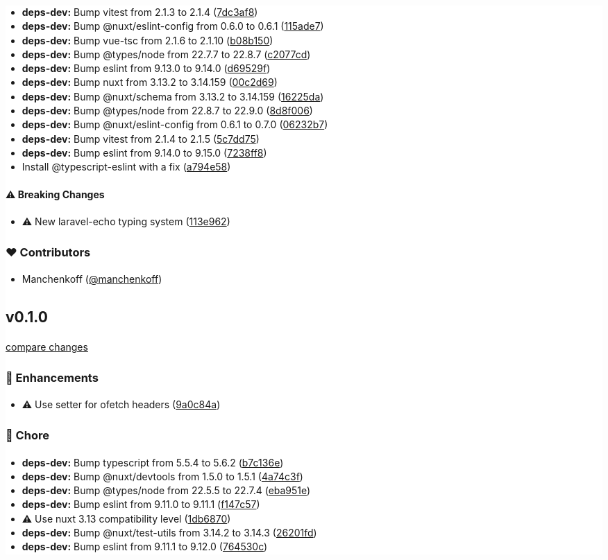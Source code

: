 - **deps-dev:** Bump vitest from 2.1.3 to 2.1.4 ([7dc3af8](https://github.com/manchenkoff/nuxt-laravel-echo/commit/7dc3af8))
- **deps-dev:** Bump @nuxt/eslint-config from 0.6.0 to 0.6.1 ([115ade7](https://github.com/manchenkoff/nuxt-laravel-echo/commit/115ade7))
- **deps-dev:** Bump vue-tsc from 2.1.6 to 2.1.10 ([b08b150](https://github.com/manchenkoff/nuxt-laravel-echo/commit/b08b150))
- **deps-dev:** Bump @types/node from 22.7.7 to 22.8.7 ([c2077cd](https://github.com/manchenkoff/nuxt-laravel-echo/commit/c2077cd))
- **deps-dev:** Bump eslint from 9.13.0 to 9.14.0 ([d69529f](https://github.com/manchenkoff/nuxt-laravel-echo/commit/d69529f))
- **deps-dev:** Bump nuxt from 3.13.2 to 3.14.159 ([00c2d69](https://github.com/manchenkoff/nuxt-laravel-echo/commit/00c2d69))
- **deps-dev:** Bump @nuxt/schema from 3.13.2 to 3.14.159 ([16225da](https://github.com/manchenkoff/nuxt-laravel-echo/commit/16225da))
- **deps-dev:** Bump @types/node from 22.8.7 to 22.9.0 ([8d8f006](https://github.com/manchenkoff/nuxt-laravel-echo/commit/8d8f006))
- **deps-dev:** Bump @nuxt/eslint-config from 0.6.1 to 0.7.0 ([06232b7](https://github.com/manchenkoff/nuxt-laravel-echo/commit/06232b7))
- **deps-dev:** Bump vitest from 2.1.4 to 2.1.5 ([5c7dd75](https://github.com/manchenkoff/nuxt-laravel-echo/commit/5c7dd75))
- **deps-dev:** Bump eslint from 9.14.0 to 9.15.0 ([7238ff8](https://github.com/manchenkoff/nuxt-laravel-echo/commit/7238ff8))
- Install @typescript-eslint with a fix ([a794e58](https://github.com/manchenkoff/nuxt-laravel-echo/commit/a794e58))

#### ⚠️ Breaking Changes

- ⚠️  New laravel-echo typing system ([113e962](https://github.com/manchenkoff/nuxt-laravel-echo/commit/113e962))

### ❤️ Contributors

- Manchenkoff ([@manchenkoff](http://github.com/manchenkoff))

## v0.1.0

[compare changes](https://github.com/manchenkoff/nuxt-laravel-echo/compare/v0.0.13...v0.1.0)

### 🚀 Enhancements

- ⚠️  Use setter for ofetch headers ([9a0c84a](https://github.com/manchenkoff/nuxt-laravel-echo/commit/9a0c84a))

### 🏡 Chore

- **deps-dev:** Bump typescript from 5.5.4 to 5.6.2 ([b7c136e](https://github.com/manchenkoff/nuxt-laravel-echo/commit/b7c136e))
- **deps-dev:** Bump @nuxt/devtools from 1.5.0 to 1.5.1 ([4a74c3f](https://github.com/manchenkoff/nuxt-laravel-echo/commit/4a74c3f))
- **deps-dev:** Bump @types/node from 22.5.5 to 22.7.4 ([eba951e](https://github.com/manchenkoff/nuxt-laravel-echo/commit/eba951e))
- **deps-dev:** Bump eslint from 9.11.0 to 9.11.1 ([f147c57](https://github.com/manchenkoff/nuxt-laravel-echo/commit/f147c57))
- ⚠️  Use nuxt 3.13 compatibility level ([1db6870](https://github.com/manchenkoff/nuxt-laravel-echo/commit/1db6870))
- **deps-dev:** Bump @nuxt/test-utils from 3.14.2 to 3.14.3 ([26201fd](https://github.com/manchenkoff/nuxt-laravel-echo/commit/26201fd))
- **deps-dev:** Bump eslint from 9.11.1 to 9.12.0 ([764530c](https://github.com/manchenkoff/nuxt-laravel-echo/commit/764530c))
